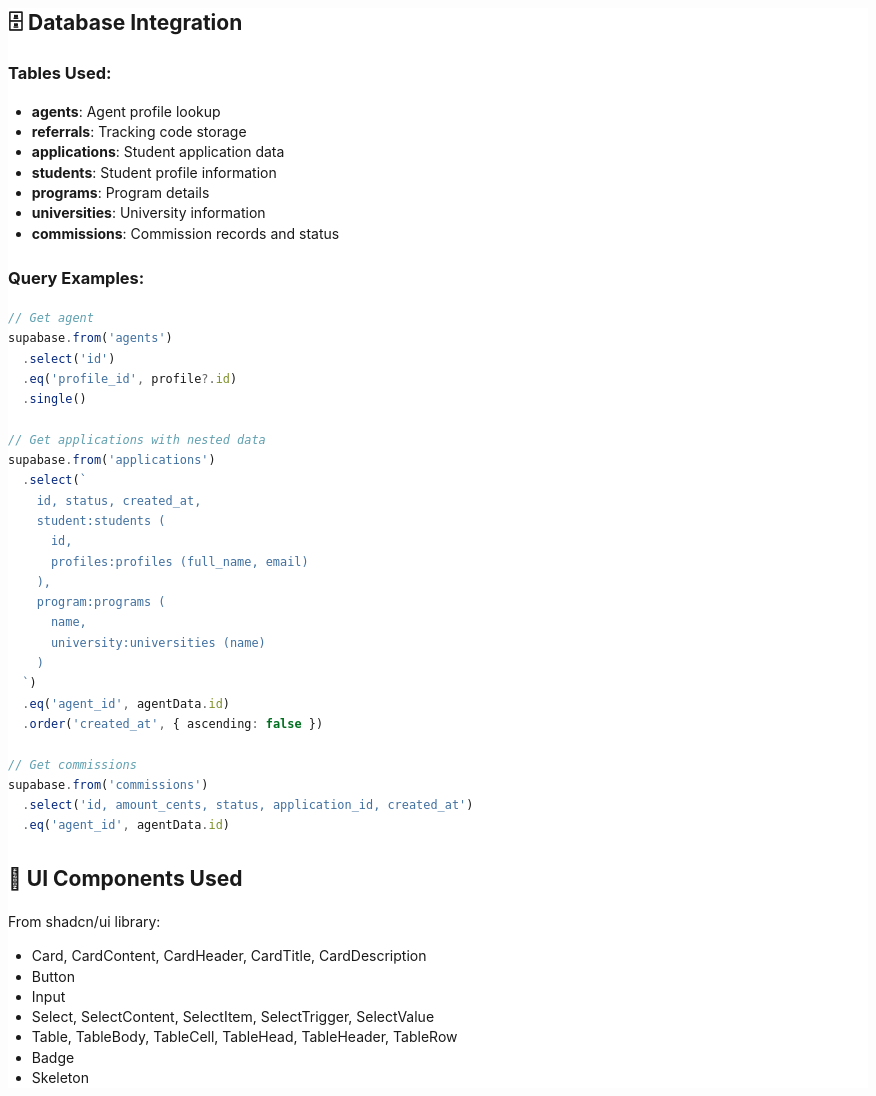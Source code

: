 ## 🗄️ Database Integration

### Tables Used:
- **agents**: Agent profile lookup
- **referrals**: Tracking code storage
- **applications**: Student application data
- **students**: Student profile information
- **programs**: Program details
- **universities**: University information
- **commissions**: Commission records and status

### Query Examples:

```typescript
// Get agent
supabase.from('agents')
  .select('id')
  .eq('profile_id', profile?.id)
  .single()

// Get applications with nested data
supabase.from('applications')
  .select(`
    id, status, created_at,
    student:students (
      id,
      profiles:profiles (full_name, email)
    ),
    program:programs (
      name,
      university:universities (name)
    )
  `)
  .eq('agent_id', agentData.id)
  .order('created_at', { ascending: false })

// Get commissions
supabase.from('commissions')
  .select('id, amount_cents, status, application_id, created_at')
  .eq('agent_id', agentData.id)
```

## 🎨 UI Components Used

From shadcn/ui library:
- Card, CardContent, CardHeader, CardTitle, CardDescription
- Button
- Input
- Select, SelectContent, SelectItem, SelectTrigger, SelectValue
- Table, TableBody, TableCell, TableHead, TableHeader, TableRow
- Badge
- Skeleton
